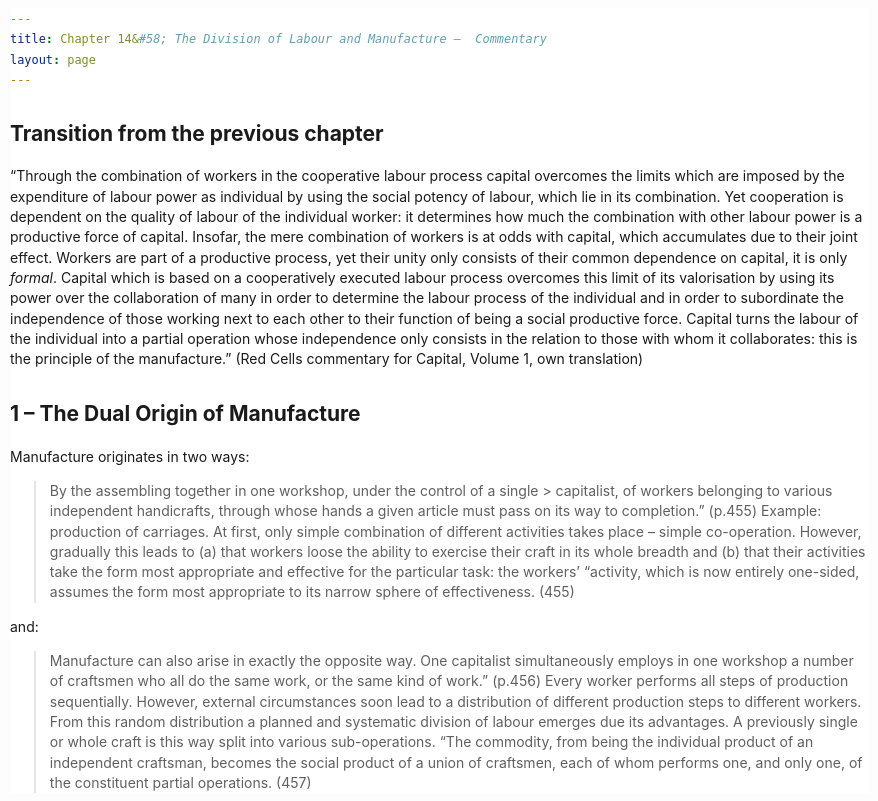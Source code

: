 ```yaml
---
title: Chapter 14&#58; The Division of Labour and Manufacture —  Commentary
layout: page
---
```


Transition from the previous chapter
------------------------------------

“Through the combination of workers in the cooperative labour process capital
overcomes the limits which are imposed by the expenditure of labour power as
individual by using the social potency of labour, which lie in its
combination. Yet cooperation is dependent on the quality of labour of the
individual worker: it determines how much the combination with other labour
power is a productive force of capital. Insofar, the mere combination of workers
is at odds with capital, which accumulates due to their joint effect. Workers
are part of a productive process, yet their unity only consists of their common
dependence on capital, it is only *formal*.  Capital which is based on a
cooperatively executed labour process overcomes this limit of its valorisation
by using its power over the collaboration of many in order to determine the
labour process of the individual and in order to subordinate the independence of
those working next to each other to their function of being a social productive
force.  Capital turns the labour of the individual into a partial operation
whose independence only consists in the relation to those with whom it
collaborates: this is the principle of the manufacture.” (Red Cells commentary
for Capital, Volume 1, own translation)

1 – The Dual Origin of Manufacture
----------------------------------

Manufacture originates in two ways:

> By the assembling together in one workshop, under the control of a single >
> capitalist, of workers belonging to various independent handicrafts, through
> whose hands a given article must pass on its way to completion.” (p.455)
> Example: production of carriages. At first, only simple combination of different
> activities takes place – simple co-operation. However, gradually this leads to
> (a) that workers loose the ability to exercise their craft in its whole breadth
> and (b) that their activities take the form most appropriate and effective for
> the particular task: the workers’ “activity, which is now entirely one-sided,
> assumes the form most appropriate to its narrow sphere of effectiveness. (455)

and:

> Manufacture can also arise in exactly the opposite way. One capitalist
> simultaneously employs in one workshop a number of craftsmen who all do the same
> work, or the same kind of work.” (p.456) Every worker performs all steps of
> production sequentially. However, external circumstances soon lead to a
> distribution of different production steps to different workers. From this
> random distribution a planned and systematic division of labour emerges due its
> advantages. A previously single or whole craft is this way split into various
> sub-operations.  “The commodity, from being the individual product of an
> independent craftsman, becomes the social product of a union of craftsmen, each
> of whom performs one, and only one, of the constituent partial operations. (457)
